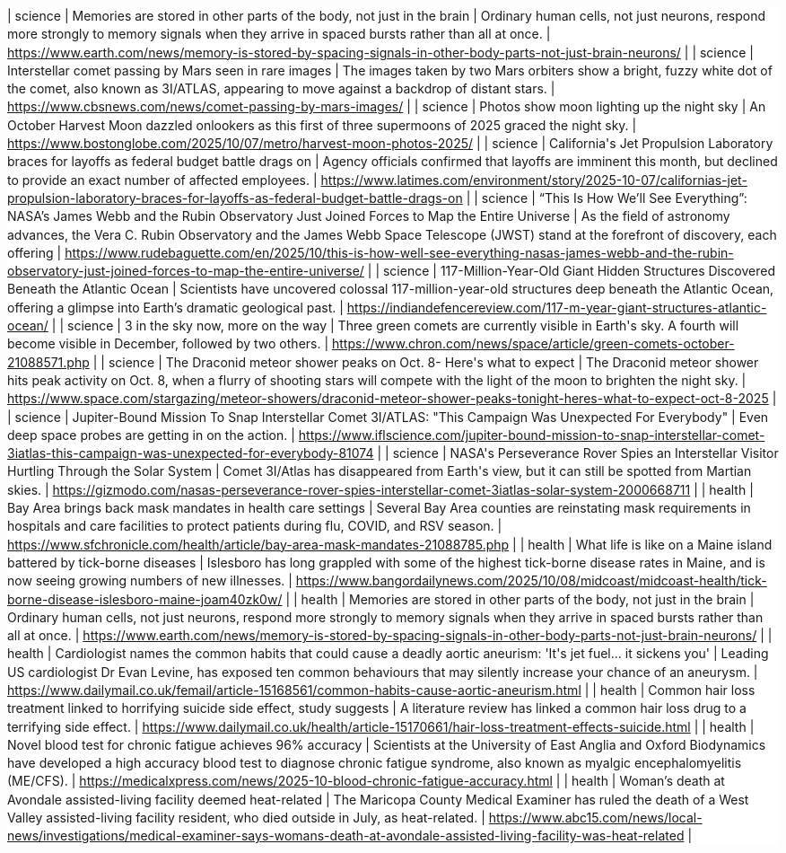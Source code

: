 | science | Memories are stored in other parts of the body, not just in the brain | Ordinary human cells, not just neurons, respond more strongly to memory signals when they arrive in spaced bursts rather than all at once. | https://www.earth.com/news/memory-is-stored-by-spacing-signals-in-other-body-parts-not-just-brain-neurons/ |
| science | Interstellar comet passing by Mars seen in rare images | The images taken by two Mars orbiters show a bright, fuzzy white dot of the comet, also known as 3I/ATLAS, appearing to move against a backdrop of distant stars. | https://www.cbsnews.com/news/comet-passing-by-mars-images/ |
| science | Photos show moon lighting up the night sky | An October Harvest Moon dazzled onlookers as this first of three supermoons of 2025 graced the night sky. | https://www.bostonglobe.com/2025/10/07/metro/harvest-moon-photos-2025/ |
| science | California's Jet Propulsion Laboratory braces for layoffs as federal budget battle drags on | Agency officials confirmed that layoffs are imminent this month, but declined to provide an exact number of affected employees. | https://www.latimes.com/environment/story/2025-10-07/californias-jet-propulsion-laboratory-braces-for-layoffs-as-federal-budget-battle-drags-on |
| science | “This Is How We’ll See Everything”: NASA’s James Webb and the Rubin Observatory Just Joined Forces to Map the Entire Universe | As the field of astronomy advances, the Vera C. Rubin Observatory and the James Webb Space Telescope (JWST) stand at the forefront of discovery, each offering | https://www.rudebaguette.com/en/2025/10/this-is-how-well-see-everything-nasas-james-webb-and-the-rubin-observatory-just-joined-forces-to-map-the-entire-universe/ |
| science | 117-Million-Year-Old Giant Hidden Structures Discovered Beneath the Atlantic Ocean | Scientists have uncovered colossal 117-million-year-old structures deep beneath the Atlantic Ocean, offering a glimpse into Earth’s dramatic geological past. | https://indiandefencereview.com/117-m-year-giant-structures-atlantic-ocean/ |
| science | 3 in the sky now, more on the way | Three green comets are currently visible in Earth's sky. A fourth will become visible in December, followed by two others. | https://www.chron.com/news/space/article/green-comets-october-21088571.php |
| science | The Draconid meteor shower peaks on Oct. 8- Here's what to expect | The Draconid meteor shower hits peak activity on Oct. 8, when a flurry of shooting stars will compete with the light of the moon to brighten the night sky. | https://www.space.com/stargazing/meteor-showers/draconid-meteor-shower-peaks-tonight-heres-what-to-expect-oct-8-2025 |
| science | Jupiter-Bound Mission To Snap Interstellar Comet 3I/ATLAS: "This Campaign Was Unexpected For Everybody" | Even deep space probes are getting in on the action. | https://www.iflscience.com/jupiter-bound-mission-to-snap-interstellar-comet-3iatlas-this-campaign-was-unexpected-for-everybody-81074 |
| science | NASA's Perseverance Rover Spies an Interstellar Visitor Hurtling Through the Solar System | Comet 3I/Atlas has disappeared from Earth's view, but it can still be spotted from Martian skies. | https://gizmodo.com/nasas-perseverance-rover-spies-interstellar-comet-3iatlas-solar-system-2000668711 |
| health | Bay Area brings back mask mandates in health care settings | Several Bay Area counties are reinstating mask requirements in hospitals and care facilities to protect patients during flu, COVID, and RSV season. | https://www.sfchronicle.com/health/article/bay-area-mask-mandates-21088785.php |
| health | What life is like on a Maine island battered by tick-borne diseases | Islesboro has long grappled with some of the highest tick-borne disease rates in Maine, and is now seeing growing numbers of new illnesses. | https://www.bangordailynews.com/2025/10/08/midcoast/midcoast-health/tick-borne-disease-islesboro-maine-joam40zk0w/ |
| health | Memories are stored in other parts of the body, not just in the brain | Ordinary human cells, not just neurons, respond more strongly to memory signals when they arrive in spaced bursts rather than all at once. | https://www.earth.com/news/memory-is-stored-by-spacing-signals-in-other-body-parts-not-just-brain-neurons/ |
| health | Cardiologist names the common habits that could cause a deadly aortic aneurism: 'It's jet fuel... it sickens you' | Leading US cardiologist Dr Evan Levine, has exposed ten common behaviours that may silently increase your chance of an aneurysm. | https://www.dailymail.co.uk/femail/article-15168561/common-habits-cause-aortic-aneurism.html |
| health | Common hair loss treatment linked to horrifying suicide side effect, study suggests | A literature review has linked a common hair loss drug to a terrifying side effect. | https://www.dailymail.co.uk/health/article-15170661/hair-loss-treatment-effects-suicide.html |
| health | Novel blood test for chronic fatigue achieves 96% accuracy | Scientists at the University of East Anglia and Oxford Biodynamics have developed a high accuracy blood test to diagnose chronic fatigue syndrome, also known as myalgic encephalomyelitis (ME/CFS). | https://medicalxpress.com/news/2025-10-blood-chronic-fatigue-accuracy.html |
| health | Woman’s death at Avondale assisted-living facility deemed heat-related | The Maricopa County Medical Examiner has ruled the death of a West Valley assisted-living facility resident, who died outside in July, as heat-related. | https://www.abc15.com/news/local-news/investigations/medical-examiner-says-womans-death-at-avondale-assisted-living-facility-was-heat-related |
